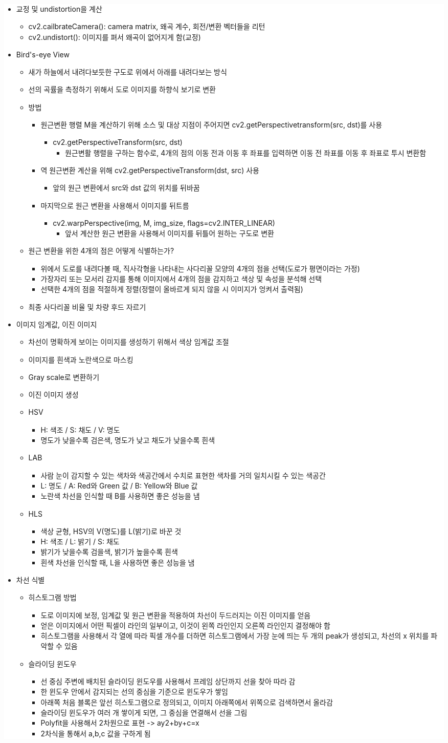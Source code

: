   - 교정 및 undistortion을 계산
    - cv2.cailbrateCamera(): camera matrix, 왜곡 계수, 회전/변환 벡터들을 리턴
    - cv2.undistort(): 이미지를 펴서 왜곡이 없어지게 함(교정)
  
- Bird's-eye View
  - 새가 하늘에서 내려다보듯한 구도로 위에서 아래를 내려다보는 방식
  - 선의 곡률을 측정하기 위해서 도로 이미지를 하향식 보기로 변환
  - 방법
    - 원근변환 행렬 M을 계산하기 위해 소스 및 대상 지점이 주어지면 cv2.getPerspectivetransform(src, dst)를 사용
      - cv2.getPerspectiveTransform(src, dst)
        - 원근변활 행렬을 구하는 함수로, 4개의 점의 이동 전과 이동 후 좌표를 입력하면 이동 전 좌표를 이동 후 좌표로 투시 변환함
  
    - 역 원근변환 계산을 위해 cv2.getPerspectiveTransform(dst, src) 사용
      - 앞의 원근 변환에서 src와 dst 값의 위치를 뒤바꿈
  
    - 마지막으로 원근 변환을 사용해서 이미지를 뒤트름
      - cv2.warpPerspective(img, M, img_size, flags=cv2.INTER_LINEAR)
        - 앞서 계산한 원근 변환을 사용해서 이미지를 뒤틀어 원하는 구도로 변환
  
  - 원근 변환을 위한 4개의 점은 어떻게 식별하는가?
    - 위에서 도로를 내려다볼 때, 직사각형을 나타내는 사다리꼴 모양의 4개의 점을 선택(도로가 평면이라는 가정)
    - 가장자리 또는 모서리 감지를 통해 이미지에서 4개의 점을 감지하고 색상 및 속성을 분석해 선택
    - 선택한 4개의 점을 적절하게 정렬(정렬이 올바르게 되지 않을 시 이미지가 엉켜서 출력됨)
  
  - 최종 사다리꼴 비율 및 차량 후드 자르기
  
- 이미지 임계값, 이진 이미지
  - 차선이 명확하게 보이는 이미지를 생성하기 위해서 색상 임계값 조절
  - 이미지를 흰색과 노란색으로 마스킹
  - Gray scale로 변환하기
  - 이진 이미지 생성
  - HSV
    - H: 색조 / S: 채도 / V: 명도
    - 명도가 낮을수록 검은색, 명도가 낮고 채도가 낮을수록 흰색
  
  - LAB
    - 사람 눈이 감지할 수 있는 색차와 색공간에서 수치로 표현한 색차를 거의 일치시킬 수 있는 색공간
    - L: 명도 / A: Red와 Green 값 / B: Yellow와 Blue 값
    - 노란색 차선을 인식할 때 B를 사용하면 좋은 성능을 냄
  
  - HLS
    - 색상 균형, HSV의 V(명도)를 L(밝기)로 바꾼 것
    - H: 색조 / L: 밝기 / S: 채도
    - 밝기가 낮을수록 검을색, 밝기가 높을수록 흰색
    - 흰색 차선을 인식할 때, L을 사용하면 좋은 성능을 냄
  
- 차선 식별
  - 히스토그램 방법
    - 도로 이미지에 보정, 임계값 및 원근 변환을 적용하여 차선이 두드러지는 이진 이미지를 얻음
    - 얻은 이미지에서 어떤 픽셀이 라인의 일부이고, 이것이 왼쪽 라인인지 오른쪽 라인인지 결정해야 함
    - 히스토그램을 사용해서 각 열에 따라 픽셀 개수를 더하면 히스토그램에서 가장 눈에 띄는 두 개의 peak가 생성되고, 차선의 x 위치를 파악할 수 있음
  
  - 슬라이딩 윈도우
    - 선 중심 주변에 배치된 슬라이딩 윈도우를 사용해서 프레임 상단까지 선을 찾아 따라 감
    - 한 윈도우 안에서 감지되는 선의 중심을 기준으로 윈도우가 쌓임
    - 아래쪽 처음 블록은 앞선 히스토그램으로 정의되고, 이미지 아래쪽에서 위쪽으로 검색하면서 올라감
    - 슬라이딩 윈도우가 여러 개 쌓이게 되면, 그 중심을 연결해서 선을 그림
    - Polyfit을 사용해서 2차원으로 표현 -> ay2+by+c=x
    - 2차식을 통해서 a,b,c 값을 구하게 됨
  